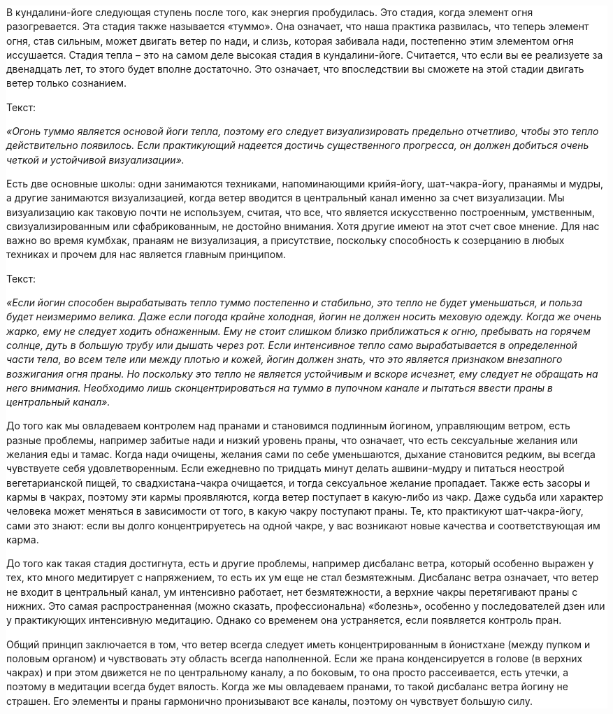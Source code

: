   
 В кундалини-йоге следующая ступень после того, как энергия пробудилась. Это стадия, когда элемент огня разогревается. Эта стадия также называется «туммо». Она означает, что наша практика развилась, что теперь элемент огня, став сильным, может двигать ветер по нади, и слизь, которая забивала нади, постепенно этим элементом огня иссушается. Стадия тепла – это на самом деле высокая стадия в кундалини-йоге. Считается, что если вы ее реализуете за двенадцать лет, то этого будет вполне достаточно. Это означает, что впоследствии вы сможете на этой стадии двигать ветер только сознанием.

  
 Текст:

_«Огонь туммо является основой йоги тепла, поэтому его следует визуализировать предельно отчетливо, чтобы это тепло действительно появилось. Если практикующий надеется достичь существенного прогресса, он должен добиться очень четкой и устойчивой визуализации»._ 

  
 Есть две основные школы: одни занимаются техниками, напоминающими крийя-йогу, шат-чакра-йогу, пранаямы и мудры, а другие занимаются визуализацией, когда ветер вводится в центральный канал именно за счет визуализации. Мы визуализацию как таковую почти не используем, считая, что все, что является искусственно построенным, умственным, свизуализированным или сфабрикованным, не достойно внимания. Хотя другие имеют на этот счет свое мнение. Для нас важно во время кумбхак, пранаям не визуализация, а присутствие, поскольку способность к созерцанию в любых техниках и прочем для нас является главным принципом.

  
 Текст:

_«Если йогин способен вырабатывать тепло туммо постепенно и стабильно, это тепло не будет уменьшаться, и польза будет неизмеримо велика. Даже если погода крайне холодная, йогин не должен носить меховую одежду. Когда же очень жарко, ему не следует ходить обнаженным. Ему не стоит слишком близко приближаться к огню, пребывать на горячем солнце, дуть в большую трубу или дышать через рот. Если интенсивное тепло само вырабатывается в определенной части тела, во всем теле или между плотью и кожей, йогин должен знать, что это является признаком внезапного возжигания огня праны. Но поскольку это тепло не является устойчивым и вскоре исчезнет, ему следует не обращать на него внимания. Необходимо лишь сконцентрироваться на туммо в пупочном канале и пытаться ввести праны в центральный канал»._ 

 До того как мы овладеваем контролем над пранами и становимся подлинным йогином, управляющим ветром, есть разные проблемы, например забитые нади и низкий уровень праны, что означает, что есть сексуальные желания или желания еды и тамас. Когда нади очищены, желания сами по себе уменьшаются, дыхание становится редким, вы всегда чувствуете себя удовлетворенным. Если ежедневно по тридцать минут делать ашвини-мудру и питаться неострой вегетарианской пищей, то свадхистана-чакра очищается, и тогда сексуальное желание пропадает. Также есть засоры и кармы в чакрах, поэтому эти кармы проявляются, когда ветер поступает в какую-либо из чакр. Даже судьба или характер человека может меняться в зависимости от того, в какую чакру поступают праны. Те, кто практикуют шат-чакра-йогу, сами это знают: если вы долго концентрируетесь на одной чакре, у вас возникают новые качества и соответствующая им карма.

  
 До того как такая стадия достигнута, есть и другие проблемы, например дисбаланс ветра, который особенно выражен у тех, кто много медитирует с напряжением, то есть их ум еще не стал безмятежным. Дисбаланс ветра означает, что ветер не входит в центральный канал, ум интенсивно работает, нет безмятежности, а верхние чакры перетягивают праны с нижних. Это самая распространенная (можно сказать, профессиональна) «болезнь», особенно у последователей дзен или у практикующих интенсивную медитацию. Однако со временем она устраняется, если появляется контроль пран.

  
 Общий принцип заключается в том, что ветер всегда следует иметь концентрированным в йонистхане (между пупком и половым органом) и чувствовать эту область всегда наполненной. Если же прана конденсируется в голове (в верхних чакрах) и при этом движется не по центральному каналу, а по боковым, то она просто рассеивается, есть утечки, а поэтому в медитации всегда будет вялость. Когда же мы овладеваем пранами, то такой дисбаланс ветра йогину не страшен. Его элементы и праны гармонично пронизывают все каналы, поэтому он чувствует большую силу.
